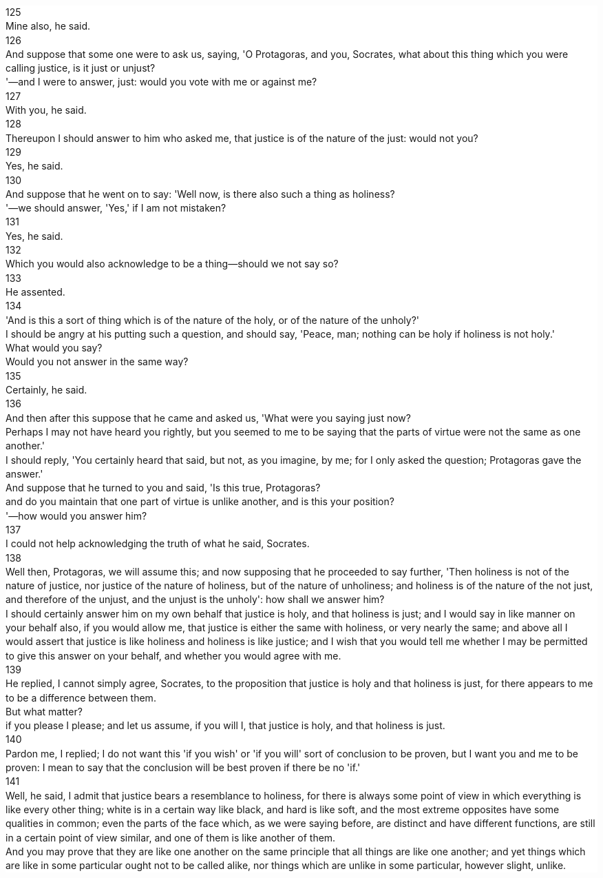 <div class="speech"><span class="ref">125</span> <div class="sentence">  Mine also, he said.</div></div>
<div class="speech"><span class="ref">126</span> <div class="sentence">  And suppose that some one were to ask us, saying, 'O Protagoras, and you, Socrates, what about this thing which you were calling justice, is it just or unjust?</div><div class="sentence"> '—and I were to answer, just: would you vote with me or against me?</div></div>
<div class="speech"><span class="ref">127</span> <div class="sentence">  With you, he said.</div></div>
<div class="speech"><span class="ref">128</span> <div class="sentence">  Thereupon I should answer to him who asked me, that justice is of the nature of the just: would not you?</div></div>
<div class="speech"><span class="ref">129</span> <div class="sentence">  Yes, he said.</div></div>
<div class="speech"><span class="ref">130</span> <div class="sentence">  And suppose that he went on to say: 'Well now, is there also such a thing as holiness?</div><div class="sentence"> '—we should answer, 'Yes,' if I am not mistaken?</div></div>
<div class="speech"><span class="ref">131</span> <div class="sentence">  Yes, he said.</div></div>
<div class="speech"><span class="ref">132</span> <div class="sentence">  Which you would also acknowledge to be a thing—should we not say so?</div></div>
<div class="speech"><span class="ref">133</span> <div class="sentence">  He assented.</div></div>
<div class="speech"><span class="ref">134</span> <div class="sentence">  'And is this a sort of thing which is of the nature of the holy, or of the nature of the unholy?'</div><div class="sentence"> I should be angry at his putting such a question, and should say, 'Peace, man; nothing can be holy if holiness is not holy.'</div><div class="sentence"> What would you say?</div><div class="sentence"> Would you not answer in the same way?</div></div>
<div class="speech"><span class="ref">135</span> <div class="sentence">  Certainly, he said.</div></div>
<div class="speech"><span class="ref">136</span> <div class="sentence">  And then after this suppose that he came and asked us, 'What were you saying just now?</div><div class="sentence"> Perhaps I may not have heard you rightly, but you seemed to me to be saying that the parts of virtue were not the same as one another.'</div><div class="sentence"> I should reply, 'You certainly heard that said, but not, as you imagine, by me; for I only asked the question; Protagoras gave the answer.'</div><div class="sentence"> And suppose that he turned to you and said, 'Is this true, Protagoras?</div><div class="sentence"> and do you maintain that one part of virtue is unlike another, and is this your position?</div><div class="sentence"> '—how would you answer him?</div></div>
<div class="speech"><span class="ref">137</span> <div class="sentence">  I could not help acknowledging the truth of what he said, Socrates.</div></div>
<div class="speech"><span class="ref">138</span> <div class="sentence">  Well then, Protagoras, we will assume this; and now supposing that he proceeded to say further, 'Then holiness is not of the nature of justice, nor justice of the nature of holiness, but of the nature of unholiness; and holiness is of the nature of the not just, and therefore of the unjust, and the unjust is the unholy': how shall we answer him?</div><div class="sentence"> I should certainly answer him on my own behalf that justice is holy, and that holiness is just; and I would say in like manner on your behalf also, if you would allow me, that justice is either the same with holiness, or very nearly the same; and above all I would assert that justice is like holiness and holiness is like justice; and I wish that you would tell me whether I may be permitted to give this answer on your behalf, and whether you would agree with me.</div></div>
<div class="speech"><span class="ref">139</span> <div class="sentence">  He replied, I cannot simply agree, Socrates, to the proposition that justice is holy and that holiness is just, for there appears to me to be a difference between them.</div><div class="sentence"> But what matter?</div><div class="sentence"> if you please I please; and let us assume, if you will I, that justice is holy, and that holiness is just.</div></div>
<div class="speech"><span class="ref">140</span> <div class="sentence">  Pardon me, I replied; I do not want this 'if you wish' or 'if you will' sort of conclusion to be proven, but I want you and me to be proven: I mean to say that the conclusion will be best proven if there be no 'if.'</div></div>
<div class="speech"><span class="ref">141</span> <div class="sentence">  Well, he said, I admit that justice bears a resemblance to holiness, for there is always some point of view in which everything is like every other thing; white is in a certain way like black, and hard is like soft, and the most extreme opposites have some qualities in common; even the parts of the face which, as we were saying before, are distinct and have different functions, are still in a certain point of view similar, and one of them is like another of them.</div><div class="sentence"> And you may prove that they are like one another on the same principle that all things are like one another; and yet things which are like in some particular ought not to be called alike, nor things which are unlike in some particular, however slight, unlike.</div></div>